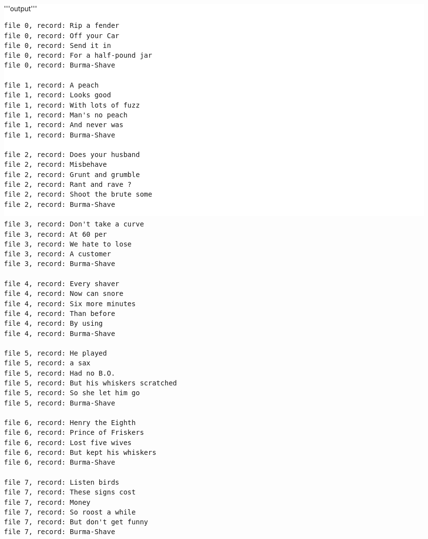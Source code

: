 ```rexx
```

'''output'''
<pre style="height:50ex">
file 0, record: Rip a fender
file 0, record: Off your Car
file 0, record: Send it in
file 0, record: For a half-pound jar
file 0, record: Burma-Shave

file 1, record: A peach
file 1, record: Looks good
file 1, record: With lots of fuzz
file 1, record: Man's no peach
file 1, record: And never was
file 1, record: Burma-Shave

file 2, record: Does your husband
file 2, record: Misbehave
file 2, record: Grunt and grumble
file 2, record: Rant and rave ?
file 2, record: Shoot the brute some
file 2, record: Burma-Shave

file 3, record: Don't take a curve
file 3, record: At 60 per
file 3, record: We hate to lose
file 3, record: A customer
file 3, record: Burma-Shave

file 4, record: Every shaver
file 4, record: Now can snore
file 4, record: Six more minutes
file 4, record: Than before
file 4, record: By using
file 4, record: Burma-Shave

file 5, record: He played
file 5, record: a sax
file 5, record: Had no B.O.
file 5, record: But his whiskers scratched
file 5, record: So she let him go
file 5, record: Burma-Shave

file 6, record: Henry the Eighth
file 6, record: Prince of Friskers
file 6, record: Lost five wives
file 6, record: But kept his whiskers
file 6, record: Burma-Shave

file 7, record: Listen birds
file 7, record: These signs cost
file 7, record: Money
file 7, record: So roost a while
file 7, record: But don't get funny
file 7, record: Burma-Shave
